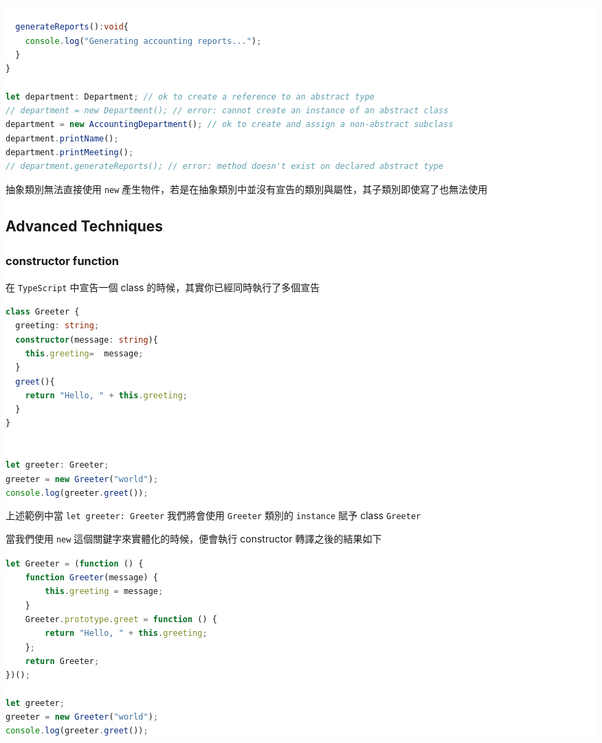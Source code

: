 ```typescript

  generateReports():void{
    console.log("Generating accounting reports...");
  }
}

let department: Department; // ok to create a reference to an abstract type
// department = new Department(); // error: cannot create an instance of an abstract class
department = new AccountingDepartment(); // ok to create and assign a non-abstract subclass
department.printName();
department.printMeeting();
// department.generateReports(); // error: method doesn't exist on declared abstract type
```

抽象類別無法直接使用 `new` 產生物件，若是在抽象類別中並沒有宣告的類別與屬性，其子類別即使寫了也無法使用

## Advanced Techniques

### constructor function

在 `TypeScript` 中宣告一個 class 的時候，其實你已經同時執行了多個宣告

```typescript
class Greeter {
  greeting: string;
  constructor(message: string){
    this.greeting=  message;
  }
  greet(){
    return "Hello, " + this.greeting;
  }
}


let greeter: Greeter;
greeter = new Greeter("world");
console.log(greeter.greet());
```

上述範例中當 `let greeter: Greeter` 我們將會使用 `Greeter` 類別的 `instance` 賦予 class `Greeter`

當我們使用 `new` 這個關鍵字來實體化的時候，便會執行 constructor 轉譯之後的結果如下

```javascript
let Greeter = (function () {
    function Greeter(message) {
        this.greeting = message;
    }
    Greeter.prototype.greet = function () {
        return "Hello, " + this.greeting;
    };
    return Greeter;
})();

let greeter;
greeter = new Greeter("world");
console.log(greeter.greet());
```
